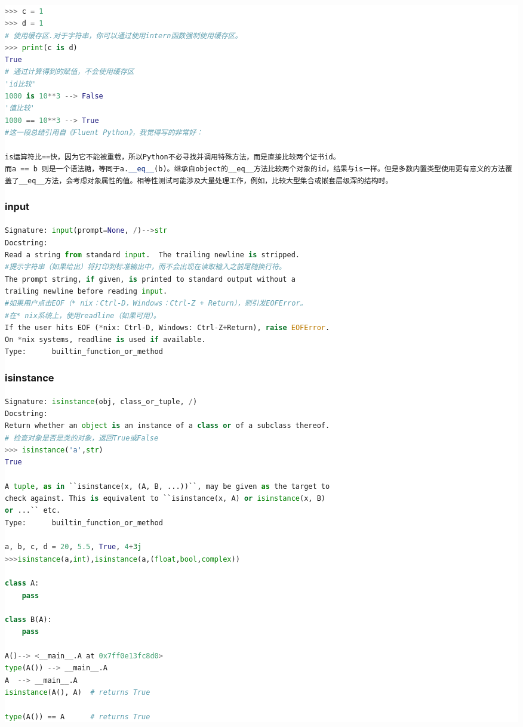 ```python
>>> c = 1
>>> d = 1
# 使用缓存区.对于字符串，你可以通过使用intern函数强制使用缓存区。
>>> print(c is d) 
True
# 通过计算得到的赋值，不会使用缓存区
'id比较'
1000 is 10**3 --> False
'值比较'
1000 == 10**3 --> True
#这一段总结引用自《Fluent Python》，我觉得写的非常好：

is运算符比==快，因为它不能被重载，所以Python不必寻找并调用特殊方法，而是直接比较两个证书id。
而a == b 则是一个语法糖，等同于a.__eq__(b)。继承自object的__eq__方法比较两个对象的id，结果与is一样。但是多数内置类型使用更有意义的方法覆盖了__eq__方法，会考虑对象属性的值。相等性测试可能涉及大量处理工作，例如，比较大型集合或嵌套层级深的结构时。
```

### input

```python
Signature: input(prompt=None, /)-->str
Docstring:
Read a string from standard input.  The trailing newline is stripped.
#提示字符串（如果给出）将打印到标准输出中，而不会出现在读取输入之前尾随换行符。
The prompt string, if given, is printed to standard output without a
trailing newline before reading input.
#如果用户点击EOF（* nix：Ctrl-D，Windows：Ctrl-Z + Return），则引发EOFError。
#在* nix系统上，使用readline（如果可用）。
If the user hits EOF (*nix: Ctrl-D, Windows: Ctrl-Z+Return), raise EOFError.
On *nix systems, readline is used if available.
Type:      builtin_function_or_method
```



### isinstance

```python
Signature: isinstance(obj, class_or_tuple, /)
Docstring:
Return whether an object is an instance of a class or of a subclass thereof.
# 检查对象是否是类的对象，返回True或False
>>> isinstance('a',str)
True

A tuple, as in ``isinstance(x, (A, B, ...))``, may be given as the target to
check against. This is equivalent to ``isinstance(x, A) or isinstance(x, B)
or ...`` etc.
Type:      builtin_function_or_method
    
a, b, c, d = 20, 5.5, True, 4+3j
>>>isinstance(a,int),isinstance(a,(float,bool,complex))

class A:
    pass
 
class B(A):
    pass

A()--> <__main__.A at 0x7ff0e13fc8d0>
type(A()) --> __main__.A
A  --> __main__.A
isinstance(A(), A)  # returns True

type(A()) == A      # returns True
```